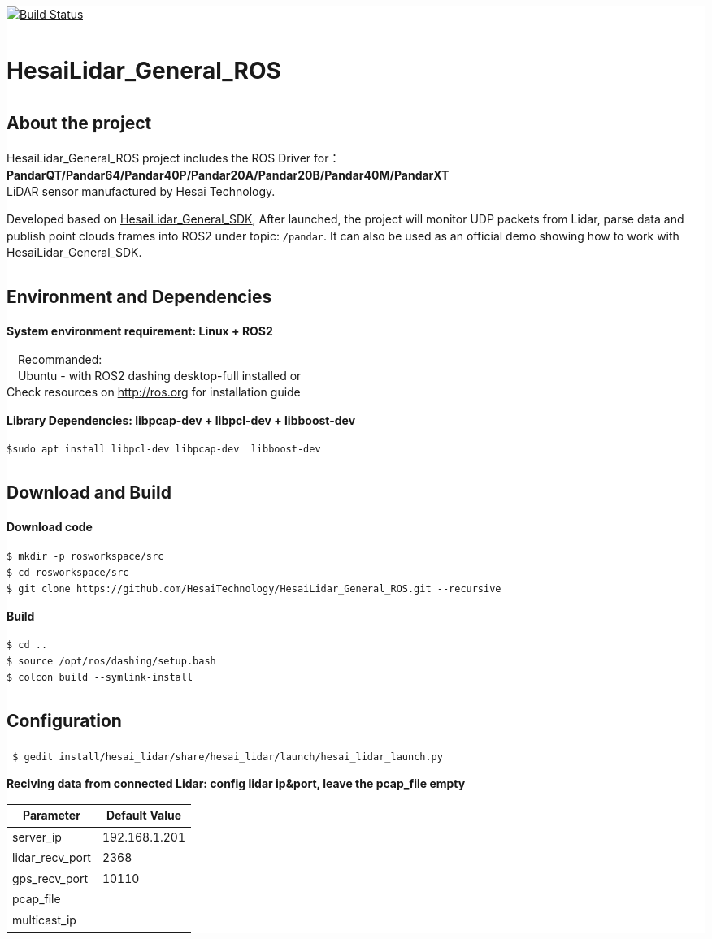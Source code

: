 [![Build Status](https://travis-ci.org/amc-nu/HesaiLidar_Pandar64_ros.svg?branch=master)](https://travis-ci.org/amc-nu/HesaiLidar_Pandar64_ros)

# HesaiLidar_General_ROS

## About the project
HesaiLidar_General_ROS project includes the ROS Driver for：  
**PandarQT/Pandar64/Pandar40P/Pandar20A/Pandar20B/Pandar40M/PandarXT**  
LiDAR sensor manufactured by Hesai Technology.  

Developed based on [HesaiLidar_General_SDK](https://github.com/HesaiTechnology/HesaiLidar_General_SDK), After launched, the project will monitor UDP packets from Lidar, parse data and publish point clouds frames into ROS2 under topic: ```/pandar```. It can also be used as an official demo showing how to work with HesaiLidar_General_SDK.

## Environment and Dependencies
**System environment requirement: Linux + ROS2**  

　Recommanded:  
　Ubuntu - with ROS2 dashing desktop-full installed or  
  Check resources on http://ros.org for installation guide 
 
**Library Dependencies: libpcap-dev + libpcl-dev + libboost-dev**  
```
$sudo apt install libpcl-dev libpcap-dev  libboost-dev
```

## Download and Build

**Download code**  
```
$ mkdir -p rosworkspace/src
$ cd rosworkspace/src
$ git clone https://github.com/HesaiTechnology/HesaiLidar_General_ROS.git --recursive
```
**Build**
```
$ cd ..
$ source /opt/ros/dashing/setup.bash
$ colcon build --symlink-install
```

## Configuration 
```
 $ gedit install/hesai_lidar/share/hesai_lidar/launch/hesai_lidar_launch.py
```
**Reciving data from connected Lidar: config lidar ip&port, leave the pcap_file empty**

|Parameter | Default Value|
|---------|---------------|
|server_ip |192.168.1.201|
|lidar_recv_port |2368|
|gps_recv_port  |10110|
|pcap_file ||　　
|multicast_ip ||
